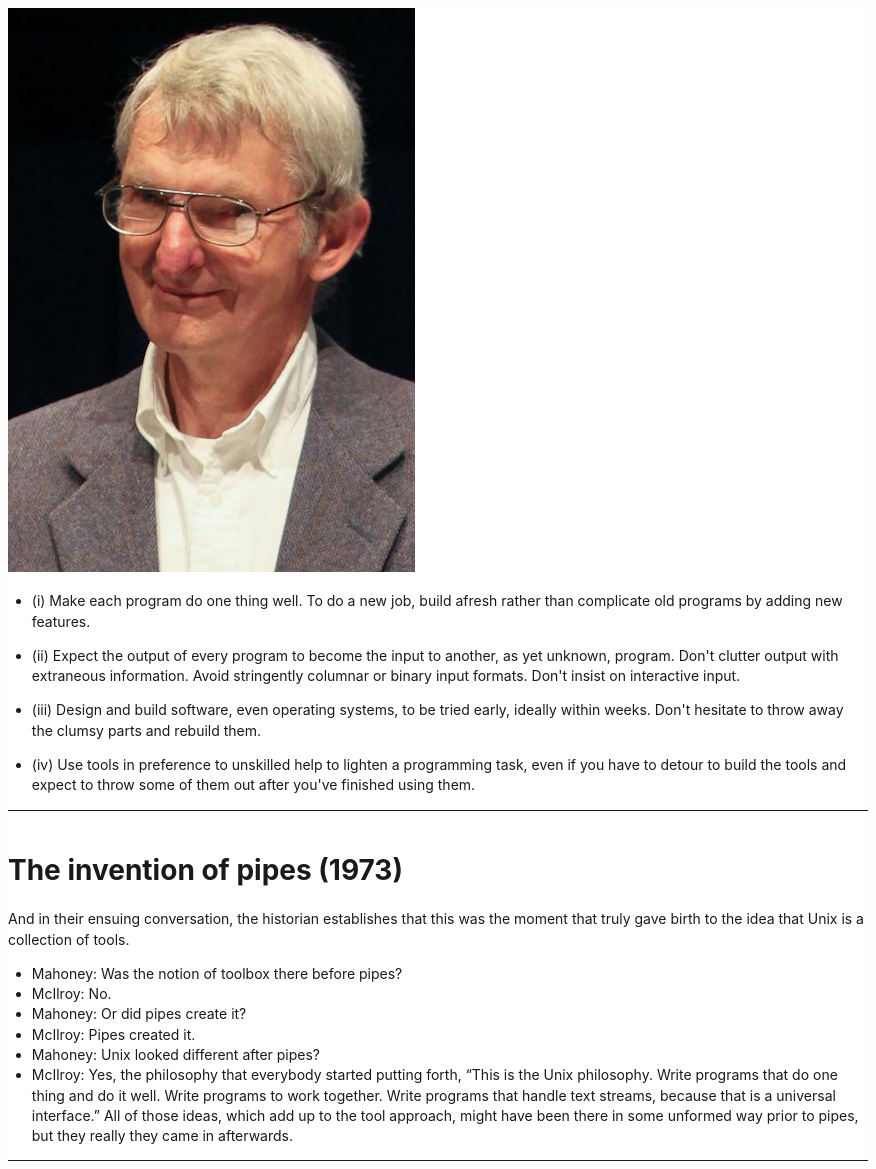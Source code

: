![right fit](images/mcilroy.jpeg)

- (i) Make each program do one thing well. To do a new job, build afresh rather than complicate old programs by adding new features.

- (ii) Expect the output of every program to become the input to another, as yet unknown, program. Don't clutter output with extraneous information. Avoid stringently columnar or binary input formats. Don't insist on interactive input.

- (iii) Design and build software, even operating systems, to be tried early, ideally within weeks. Don't hesitate to throw away the clumsy parts and rebuild them.

- (iv) Use tools in preference to unskilled help to lighten a programming task, even if you have to detour to build the tools and expect to throw some of them out after you've finished using them.

---

# The invention of pipes (1973)

And in their ensuing conversation, the historian establishes that this was the moment that truly gave birth to the idea that Unix is a collection of tools.

- Mahoney: Was the notion of toolbox there before pipes?
- McIlroy: No.
- Mahoney: Or did pipes create it?
- McIlroy: Pipes created it.
- Mahoney: Unix looked different after pipes?
- McIlroy: Yes, the philosophy that everybody started putting forth, “This is the Unix philosophy. Write programs that do one thing and do it well. Write programs to work together. Write programs that handle text streams, because that is a universal interface.” All of those ideas, which add up to the tool approach, might have been there in some unformed way prior to pipes, but they really they came in afterwards.

---